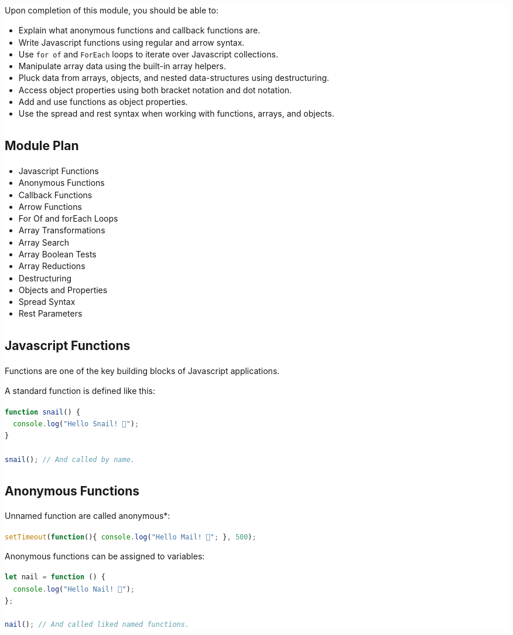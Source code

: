 Upon completion of this module, you should be able to:

- Explain what anonymous functions and callback functions are.
- Write Javascript functions using regular and arrow syntax.
- Use `for of` and `ForEach` loops to iterate over Javascript collections.
- Manipulate array data using the built-in array helpers.
- Pluck data from arrays, objects, and nested data-structures using destructuring.
- Access object properties using both bracket notation and dot notation.
- Add and use functions as object properties.
- Use the spread and rest syntax when working with functions, arrays, and objects.

## Module Plan

- Javascript Functions
- Anonymous Functions
- Callback Functions
- Arrow Functions
- For Of and forEach Loops
- Array Transformations
- Array Search
- Array Boolean Tests
- Array Reductions
- Destructuring
- Objects and Properties
- Spread Syntax
- Rest Parameters

## Javascript Functions

Functions are one of the key building blocks of Javascript applications.

A standard function is defined like this:

```javascript
function snail() {
  console.log("Hello Snail! 🐌");
}

snail(); // And called by name.
```

## Anonymous Functions

Unnamed function are called anonymous\*:

```javascript
setTimeout(function(){ console.log("Hello Mail! 📨"; }, 500);
```

Anonymous functions can be assigned to variables:

```javascript
let nail = function () {
  console.log("Hello Nail! 💅");
};

nail(); // And called liked named functions.
```
